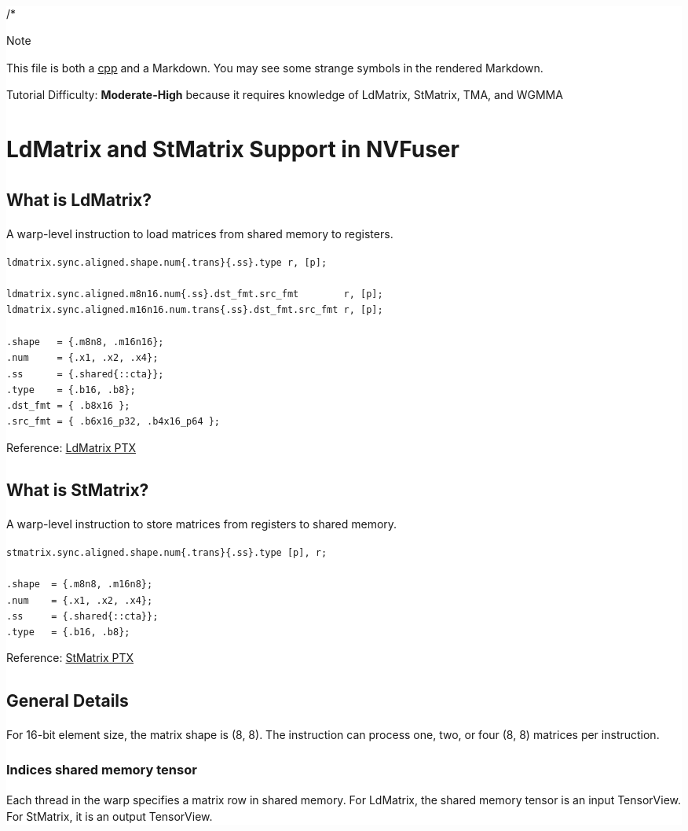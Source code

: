 /*
> [!NOTE]
> This file is both a [cpp](../../tests/cpp/tutorial_ldmatrix_stmatrix.cpp) and
> a Markdown. You may see some strange symbols in the rendered Markdown.

Tutorial Difficulty: **Moderate-High** because it requires knowledge of
LdMatrix, StMatrix, TMA, and WGMMA



# LdMatrix and StMatrix Support in NVFuser

## What is LdMatrix?
A warp-level instruction to load matrices from shared memory to registers.

```
ldmatrix.sync.aligned.shape.num{.trans}{.ss}.type r, [p];

ldmatrix.sync.aligned.m8n16.num{.ss}.dst_fmt.src_fmt        r, [p];
ldmatrix.sync.aligned.m16n16.num.trans{.ss}.dst_fmt.src_fmt r, [p];

.shape   = {.m8n8, .m16n16};
.num     = {.x1, .x2, .x4};
.ss      = {.shared{::cta}};
.type    = {.b16, .b8};
.dst_fmt = { .b8x16 };
.src_fmt = { .b6x16_p32, .b4x16_p64 };
```
Reference: [LdMatrix PTX](https://docs.nvidia.com/cuda/parallel-thread-execution/#warp-level-matrix-load-instruction-ldmatrix)

## What is StMatrix?
A warp-level instruction to store matrices from registers to shared memory.

```
stmatrix.sync.aligned.shape.num{.trans}{.ss}.type [p], r;

.shape  = {.m8n8, .m16n8};
.num    = {.x1, .x2, .x4};
.ss     = {.shared{::cta}};
.type   = {.b16, .b8};
```

Reference: [StMatrix PTX](https://docs.nvidia.com/cuda/parallel-thread-execution/#warp-level-matrix-store-instruction-stmatrix)

## General Details

For 16-bit element size, the matrix shape is (8, 8).
The instruction can process one, two, or four (8, 8) matrices per instruction.

### Indices shared memory tensor
Each thread in the warp specifies a matrix row in shared memory. For LdMatrix,
the shared memory tensor is an input TensorView. For StMatrix, it is an output
TensorView.
